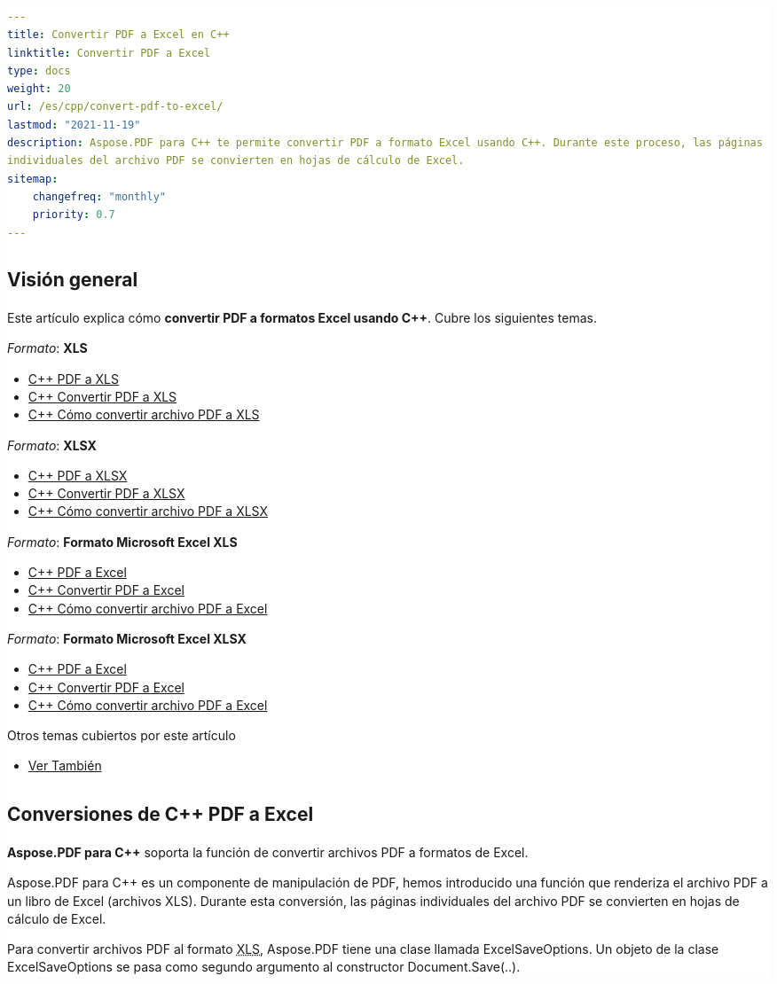 ```yaml
---
title: Convertir PDF a Excel en C++
linktitle: Convertir PDF a Excel
type: docs
weight: 20
url: /es/cpp/convert-pdf-to-excel/
lastmod: "2021-11-19"
description: Aspose.PDF para C++ te permite convertir PDF a formato Excel usando C++. Durante este proceso, las páginas individuales del archivo PDF se convierten en hojas de cálculo de Excel.
sitemap:
    changefreq: "monthly"
    priority: 0.7
---
```


## Visión general

Este artículo explica cómo **convertir PDF a formatos Excel usando C++**. Cubre los siguientes temas.

_Formato_: **XLS**
- [C++ PDF a XLS](#cpp-pdf-to-xls)
- [C++ Convertir PDF a XLS](#cpp-pdf-to-xls)
- [C++ Cómo convertir archivo PDF a XLS](#cpp-pdf-to-xls)

_Formato_: **XLSX**
- [C++ PDF a XLSX](#cpp-pdf-to-xlsx)
- [C++ Convertir PDF a XLSX](#cpp-pdf-to-xlsx)
- [C++ Cómo convertir archivo PDF a XLSX](#cpp-pdf-to-xlsx)

_Formato_: **Formato Microsoft Excel XLS**
- [C++ PDF a Excel](#cpp-pdf-to-excel-xls)
- [C++ Convertir PDF a Excel](#cpp-pdf-to-excel-xls)
- [C++ Cómo convertir archivo PDF a Excel](#cpp-pdf-to-excel-xls)

_Formato_: **Formato Microsoft Excel XLSX**
- [C++ PDF a Excel](#cpp-pdf-to-excel-xlsx)
- [C++ Convertir PDF a Excel](#cpp-pdf-to-excel-xlsx)
- [C++ Cómo convertir archivo PDF a Excel](#cpp-pdf-to-excel-xlsx)

Otros temas cubiertos por este artículo
- [Ver También](#see-also)

## Conversiones de C++ PDF a Excel

**Aspose.PDF para C++** soporta la función de convertir archivos PDF a formatos de Excel.

Aspose.PDF para C++ es un componente de manipulación de PDF, hemos introducido una función que renderiza el archivo PDF a un libro de Excel (archivos XLS). Durante esta conversión, las páginas individuales del archivo PDF se convierten en hojas de cálculo de Excel.

Para convertir archivos PDF al formato <abbr title="Microsoft Excel Spreadsheet">XLS</abbr>, Aspose.PDF tiene una clase llamada ExcelSaveOptions. Un objeto de la clase ExcelSaveOptions se pasa como segundo argumento al constructor Document.Save(..).
